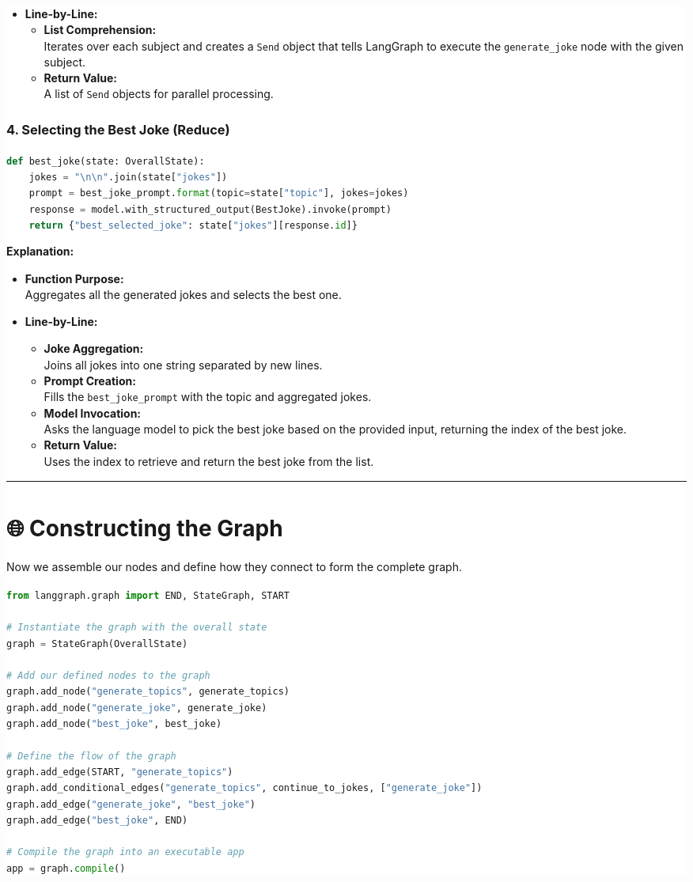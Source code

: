 - **Line-by-Line:**  
  - **List Comprehension:**  
    Iterates over each subject and creates a `Send` object that tells LangGraph to execute the `generate_joke` node with the given subject.
  - **Return Value:**  
    A list of `Send` objects for parallel processing.

### 4. Selecting the Best Joke (Reduce)

```python
def best_joke(state: OverallState):
    jokes = "\n\n".join(state["jokes"])
    prompt = best_joke_prompt.format(topic=state["topic"], jokes=jokes)
    response = model.with_structured_output(BestJoke).invoke(prompt)
    return {"best_selected_joke": state["jokes"][response.id]}
```

**Explanation:**

- **Function Purpose:**  
  Aggregates all the generated jokes and selects the best one.
  
- **Line-by-Line:**  
  - **Joke Aggregation:**  
    Joins all jokes into one string separated by new lines.
  - **Prompt Creation:**  
    Fills the `best_joke_prompt` with the topic and aggregated jokes.
  - **Model Invocation:**  
    Asks the language model to pick the best joke based on the provided input, returning the index of the best joke.
  - **Return Value:**  
    Uses the index to retrieve and return the best joke from the list.

---

# 🌐 Constructing the Graph

Now we assemble our nodes and define how they connect to form the complete graph.

```python
from langgraph.graph import END, StateGraph, START

# Instantiate the graph with the overall state
graph = StateGraph(OverallState)

# Add our defined nodes to the graph
graph.add_node("generate_topics", generate_topics)
graph.add_node("generate_joke", generate_joke)
graph.add_node("best_joke", best_joke)

# Define the flow of the graph
graph.add_edge(START, "generate_topics")
graph.add_conditional_edges("generate_topics", continue_to_jokes, ["generate_joke"])
graph.add_edge("generate_joke", "best_joke")
graph.add_edge("best_joke", END)

# Compile the graph into an executable app
app = graph.compile()
```
